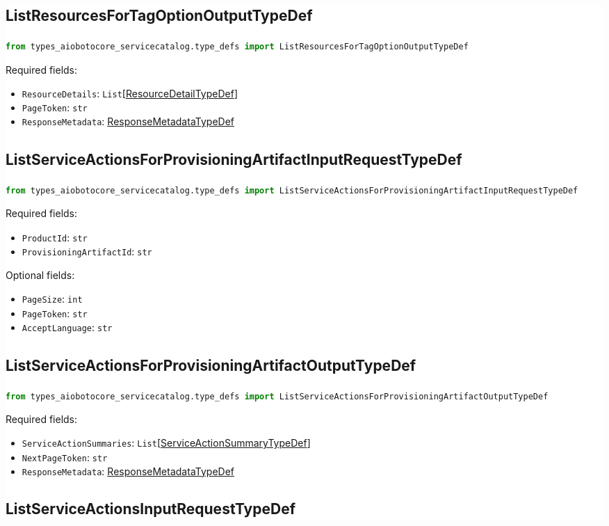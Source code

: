 <a id="listresourcesfortagoptionoutputtypedef"></a>

## ListResourcesForTagOptionOutputTypeDef

```python
from types_aiobotocore_servicecatalog.type_defs import ListResourcesForTagOptionOutputTypeDef
```

Required fields:

- `ResourceDetails`:
  `List`\[[ResourceDetailTypeDef](./type_defs.md#resourcedetailtypedef)\]
- `PageToken`: `str`
- `ResponseMetadata`:
  [ResponseMetadataTypeDef](./type_defs.md#responsemetadatatypedef)

<a id="listserviceactionsforprovisioningartifactinputrequesttypedef"></a>

## ListServiceActionsForProvisioningArtifactInputRequestTypeDef

```python
from types_aiobotocore_servicecatalog.type_defs import ListServiceActionsForProvisioningArtifactInputRequestTypeDef
```

Required fields:

- `ProductId`: `str`
- `ProvisioningArtifactId`: `str`

Optional fields:

- `PageSize`: `int`
- `PageToken`: `str`
- `AcceptLanguage`: `str`

<a id="listserviceactionsforprovisioningartifactoutputtypedef"></a>

## ListServiceActionsForProvisioningArtifactOutputTypeDef

```python
from types_aiobotocore_servicecatalog.type_defs import ListServiceActionsForProvisioningArtifactOutputTypeDef
```

Required fields:

- `ServiceActionSummaries`:
  `List`\[[ServiceActionSummaryTypeDef](./type_defs.md#serviceactionsummarytypedef)\]
- `NextPageToken`: `str`
- `ResponseMetadata`:
  [ResponseMetadataTypeDef](./type_defs.md#responsemetadatatypedef)

<a id="listserviceactionsinputrequesttypedef"></a>

## ListServiceActionsInputRequestTypeDef
